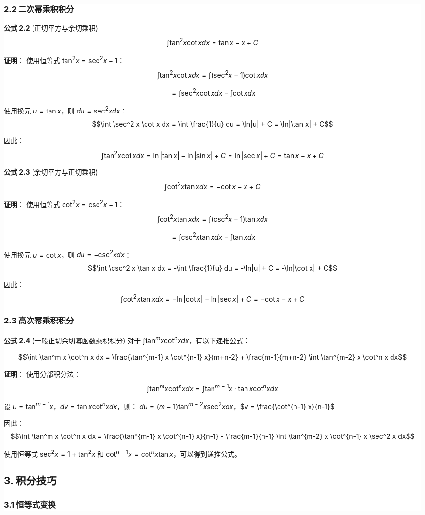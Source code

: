 ### 2.2 二次幂乘积积分

**公式 2.2** (正切平方与余切乘积)
$$\int \tan^2 x \cot x dx = \tan x - x + C$$

**证明**：
使用恒等式 $\tan^2 x = \sec^2 x - 1$：
$$\int \tan^2 x \cot x dx = \int (\sec^2 x - 1) \cot x dx$$

$$= \int \sec^2 x \cot x dx - \int \cot x dx$$

使用换元 $u = \tan x$，则 $du = \sec^2 x dx$：
$$\int \sec^2 x \cot x dx = \int \frac{1}{u} du = \ln|u| + C = \ln|\tan x| + C$$

因此：
$$\int \tan^2 x \cot x dx = \ln|\tan x| - \ln|\sin x| + C = \ln|\sec x| + C = \tan x - x + C$$

**公式 2.3** (余切平方与正切乘积)
$$\int \cot^2 x \tan x dx = -\cot x - x + C$$

**证明**：
使用恒等式 $\cot^2 x = \csc^2 x - 1$：
$$\int \cot^2 x \tan x dx = \int (\csc^2 x - 1) \tan x dx$$

$$= \int \csc^2 x \tan x dx - \int \tan x dx$$

使用换元 $u = \cot x$，则 $du = -\csc^2 x dx$：
$$\int \csc^2 x \tan x dx = -\int \frac{1}{u} du = -\ln|u| + C = -\ln|\cot x| + C$$

因此：
$$\int \cot^2 x \tan x dx = -\ln|\cot x| - \ln|\sec x| + C = -\cot x - x + C$$

### 2.3 高次幂乘积积分

**公式 2.4** (一般正切余切幂函数乘积积分)
对于 $\int \tan^m x \cot^n x dx$，有以下递推公式：

$$\int \tan^m x \cot^n x dx = \frac{\tan^{m-1} x \cot^{n-1} x}{m+n-2} + \frac{m-1}{m+n-2} \int \tan^{m-2} x \cot^n x dx$$

**证明**：
使用分部积分法：
$$\int \tan^m x \cot^n x dx = \int \tan^{m-1} x \cdot \tan x \cot^n x dx$$

设 $u = \tan^{m-1} x$，$dv = \tan x \cot^n x dx$，则：
$du = (m-1)\tan^{m-2} x \sec^2 x dx$，$v = \frac{\cot^{n-1} x}{n-1}$

因此：
$$\int \tan^m x \cot^n x dx = \frac{\tan^{m-1} x \cot^{n-1} x}{n-1} - \frac{m-1}{n-1} \int \tan^{m-2} x \cot^{n-1} x \sec^2 x dx$$

使用恒等式 $\sec^2 x = 1 + \tan^2 x$ 和 $\cot^{n-1} x = \cot^n x \tan x$，可以得到递推公式。

## 3. 积分技巧

### 3.1 恒等式变换
